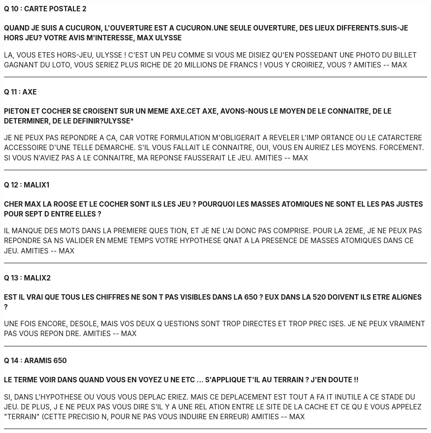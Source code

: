 
#### Q 10 : CARTE POSTALE 2

**QUAND JE SUIS A CUCURON, L'OUVERTURE EST A CUCURON.UNE
 SEULE OUVERTURE, DES LIEUX DIFFERENTS.SUIS-JE HORS JEU? VOTRE AVIS
M'INTERESSE, MAX ULYSSE**

LA, VOUS ETES HORS-JEU, ULYSSE ! C'EST UN PEU COMME SI
 VOUS ME DISIEZ QU'EN POSSEDANT UNE PHOTO DU BILLET GAGNANT DU LOTO,
VOUS SERIEZ PLUS RICHE DE 20 MILLIONS DE FRANCS ! VOUS Y CROIRIEZ, VOUS ?
 AMITIES -- MAX

---

#### Q 11 : AXE

**PIETON ET COCHER SE CROISENT SUR UN MEME AXE.CET AXE,
AVONS-NOUS LE MOYEN DE LE CONNAITRE, DE LE DETERMINER, DE LE
DEFINIR?ULYSSE***

JE NE PEUX PAS REPONDRE A CA, CAR VOTRE  FORMULATION
M'OBLIGERAIT A REVELER L'IMP ORTANCE OU LE CATARCTERE ACCESSOIRE  D'UNE
TELLE DEMARCHE. S'IL VOUS FALLAIT  LE CONNAITRE, OUI, VOUS EN AURIEZ LES
 MOYENS. FORCEMENT. SI VOUS N'AVIEZ PAS A LE CONNAITRE, MA REPONSE
FAUSSERAIT LE JEU. AMITIES -- MAX

---

#### Q 12 : MALIX1

**CHER MAX LA ROOSE ET LE COCHER SONT ILS  LES JEU ?
POURQUOI LES MASSES ATOMIQUES NE SONT EL LES PAS JUSTES POUR SEPT D
ENTRE ELLES ?**

IL MANQUE DES MOTS DANS LA PREMIERE QUES TION, ET JE
NE L'AI DONC PAS COMPRISE. POUR LA 2EME, JE NE PEUX PAS REPONDRE SA NS
VALIDER EN MEME TEMPS VOTRE HYPOTHESE QNAT A LA PRESENCE DE MASSES
ATOMIQUES  DANS CE JEU. AMITIES -- MAX

---

#### Q 13 : MALIX2

**EST IL VRAI QUE TOUS LES CHIFFRES NE SON T PAS VISIBLES DANS LA 650 ?             EUX DANS LA 520 DOIVENT ILS ETRE ALIGNES  ?**

UNE FOIS ENCORE, DESOLE, MAIS VOS DEUX Q UESTIONS SONT
 TROP DIRECTES ET TROP PREC ISES. JE NE PEUX VRAIMENT PAS VOUS REPON
DRE. AMITIES -- MAX

---

#### Q 14 : ARAMIS 650

**LE TERME VOIR DANS QUAND VOUS EN VOYEZ U NE ETC ... S'APPLIQUE T'IL AU TERRAIN ?  J'EN DOUTE !!**

SI, DANS L'HYPOTHESE OU VOUS VOUS DEPLAC ERIEZ. MAIS
CE DEPLACEMENT EST TOUT A FA IT INUTILE A CE STADE DU JEU. DE PLUS, J E
NE PEUX PAS VOUS DIRE S'IL Y A UNE REL ATION ENTRE LE SITE DE LA CACHE
ET CE QU E VOUS APPELEZ "TERRAIN" (CETTE PRECISIO N, POUR NE PAS VOUS
INDUIRE EN ERREUR) AMITIES -- MAX

---